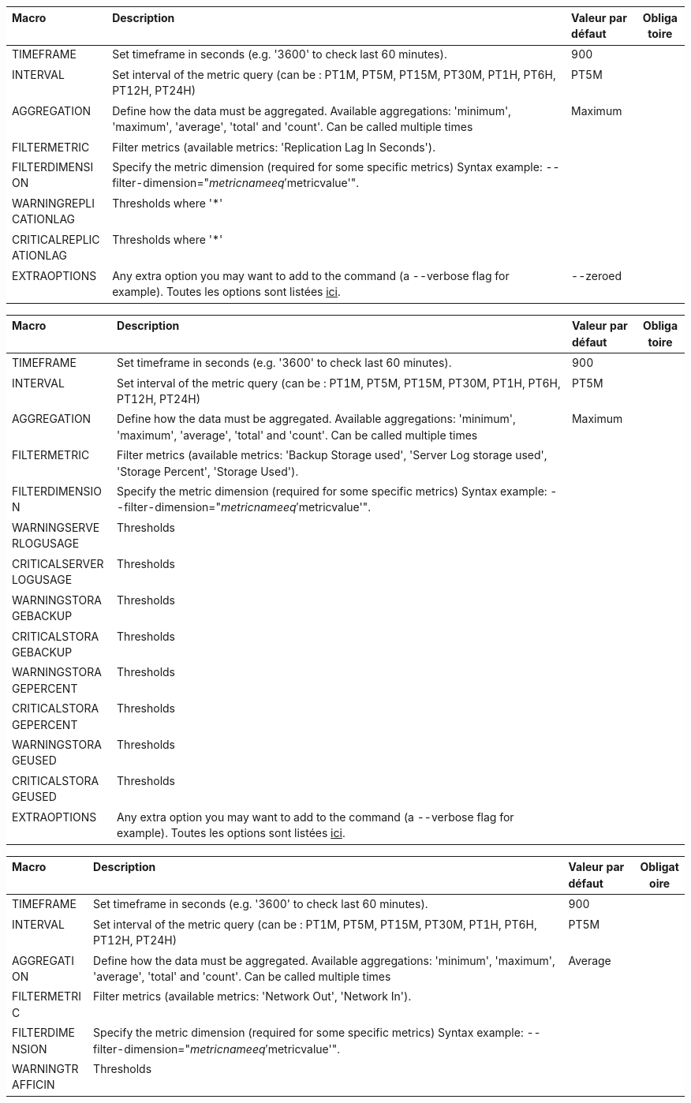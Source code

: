</TabItem>
<TabItem value="Replication" label="Replication">

| Macro                  | Description                                                                                        | Valeur par défaut | Obligatoire |
|:-----------------------|:---------------------------------------------------------------------------------------------------|:------------------|:-----------:|
| TIMEFRAME              | Set timeframe in seconds (e.g. '3600' to check last 60 minutes).                                   | 900               |             |
| INTERVAL               | Set interval of the metric query (can be : PT1M, PT5M, PT15M, PT30M, PT1H, PT6H, PT12H, PT24H)                                                     | PT5M              |             |
| AGGREGATION            | Define how the data must be aggregated. Available aggregations: 'minimum', 'maximum', 'average', 'total' and 'count'. Can be called multiple times | Maximum             |             |
| FILTERMETRIC           | Filter metrics (available metrics: 'Replication Lag In Seconds').                                             |                   |             |
| FILTERDIMENSION        | Specify the metric dimension (required for some specific metrics) Syntax example: --filter-dimension="$metricname eq '$metricvalue'". |
| WARNINGREPLICATIONLAG  | Thresholds where '*'                                                                               |                   |             |
| CRITICALREPLICATIONLAG | Thresholds where '*'                                                                               |                   |             |
| EXTRAOPTIONS           | Any extra option you may want to add to the command (a --verbose flag for example). Toutes les options sont listées [ici](#options-disponibles). | --zeroed          |             |

</TabItem>
<TabItem value="Storage" label="Storage">

| Macro                  | Description                                                                                        | Valeur par défaut | Obligatoire |
|:-----------------------|:---------------------------------------------------------------------------------------------------|:------------------|:-----------:|
| TIMEFRAME              | Set timeframe in seconds (e.g. '3600' to check last 60 minutes).                                   | 900               |             |
| INTERVAL               | Set interval of the metric query (can be : PT1M, PT5M, PT15M, PT30M, PT1H, PT6H, PT12H, PT24H)                                                     | PT5M              |             |
| AGGREGATION            | Define how the data must be aggregated. Available aggregations: 'minimum', 'maximum', 'average', 'total' and 'count'. Can be called multiple times | Maximum             |             |
| FILTERMETRIC           | Filter metrics (available metrics: 'Backup Storage used', 'Server Log storage used', 'Storage Percent', 'Storage Used'). |                   |             |
| FILTERDIMENSION        | Specify the metric dimension (required for some specific metrics) Syntax example: --filter-dimension="$metricname eq '$metricvalue'". |
| WARNINGSERVERLOGUSAGE  | Thresholds                                                                               |                   |             |
| CRITICALSERVERLOGUSAGE | Thresholds                                                                               |                   |             |
| WARNINGSTORAGEBACKUP   | Thresholds                                                                              |                   |             |
| CRITICALSTORAGEBACKUP  | Thresholds                                                                               |                   |             |
| WARNINGSTORAGEPERCENT  | Thresholds                                                                               |                   |             |
| CRITICALSTORAGEPERCENT | Thresholds                                                                               |                   |             |
| WARNINGSTORAGEUSED     | Thresholds                                                                                |                   |             |
| CRITICALSTORAGEUSED    | Thresholds                                                                                |                   |             |
| EXTRAOPTIONS           | Any extra option you may want to add to the command (a --verbose flag for example). Toutes les options sont listées [ici](#options-disponibles). |                   |             |

</TabItem>
<TabItem value="Traffic" label="Traffic">

| Macro              | Description                                                                                        | Valeur par défaut | Obligatoire |
|:-------------------|:---------------------------------------------------------------------------------------------------|:------------------|:-----------:|
| TIMEFRAME          | Set timeframe in seconds (e.g. '3600' to check last 60 minutes).                                   | 900               |             |
| INTERVAL           | Set interval of the metric query (can be : PT1M, PT5M, PT15M, PT30M, PT1H, PT6H, PT12H, PT24H)                                                     | PT5M              |             |
| AGGREGATION        | Define how the data must be aggregated. Available aggregations: 'minimum', 'maximum', 'average', 'total' and 'count'. Can be called multiple times | Average             |             |
| FILTERMETRIC       | Filter metrics (available metrics: 'Network Out', 'Network In'). |                   |             |
| FILTERDIMENSION    | Specify the metric dimension (required for some specific metrics) Syntax example: --filter-dimension="$metricname eq '$metricvalue'". |
| WARNINGTRAFFICIN   | Thresholds                                                                                 |                   |             |
